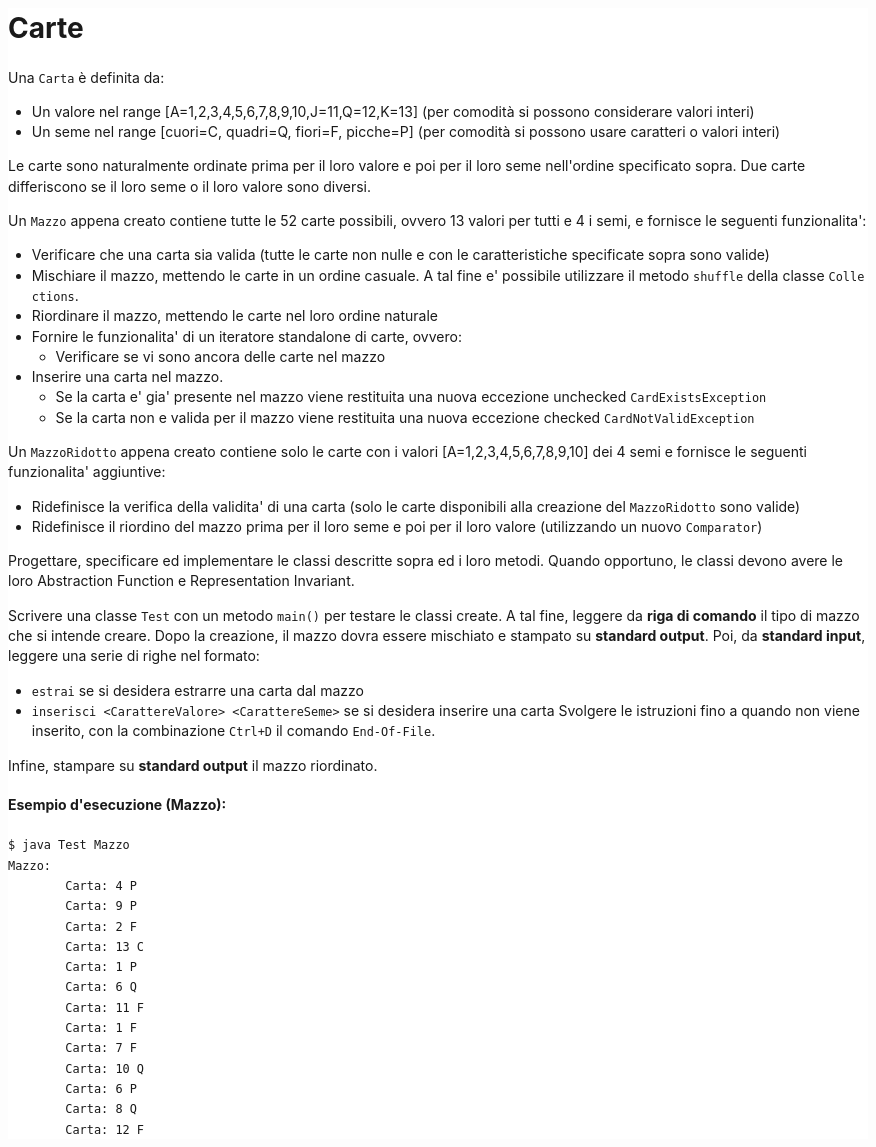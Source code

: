 # Carte

Una `Carta` è definita da:
* Un valore nel range [A=1,2,3,4,5,6,7,8,9,10,J=11,Q=12,K=13] (per comodità si possono considerare valori interi)
* Un seme nel range [cuori=C, quadri=Q, fiori=F, picche=P] (per comodità si possono usare caratteri o valori interi)

Le carte sono naturalmente ordinate prima per il loro valore e poi per il loro seme nell'ordine specificato sopra.
Due carte differiscono se il loro seme o il loro valore sono diversi.

Un `Mazzo` appena creato contiene tutte le 52 carte possibili, ovvero 13 valori per tutti e 4 i semi, e fornisce le seguenti funzionalita':
* Verificare che una carta sia valida (tutte le carte non nulle e con le caratteristiche specificate sopra sono valide)
* Mischiare il mazzo, mettendo le carte in un ordine casuale. A tal fine e' possibile utilizzare il metodo `shuffle` della classe `Collections`.
* Riordinare il mazzo, mettendo le carte nel loro ordine naturale
* Fornire le funzionalita' di un iteratore standalone di carte, ovvero:
	* Verificare se vi sono ancora delle carte nel mazzo
* Inserire una carta nel mazzo.
	* Se la carta e' gia' presente nel mazzo viene restituita una nuova eccezione unchecked `CardExistsException`
	* Se la carta non e valida per il mazzo viene restituita una nuova eccezione checked `CardNotValidException`

Un `MazzoRidotto` appena creato contiene solo le carte con i valori [A=1,2,3,4,5,6,7,8,9,10] dei 4 semi e fornisce le seguenti funzionalita' aggiuntive:
* Ridefinisce la verifica della validita' di una carta (solo le carte disponibili alla creazione del `MazzoRidotto` sono valide)
* Ridefinisce il riordino del mazzo prima per il loro seme e poi per il loro valore (utilizzando un nuovo `Comparator`)

Progettare, specificare ed implementare le classi descritte sopra ed i loro metodi. Quando opportuno, le classi devono avere le loro Abstraction Function e Representation Invariant.

Scrivere una classe `Test` con un metodo `main()` per testare le classi create. A tal fine, leggere da **riga di comando** il tipo di mazzo che si intende creare.
Dopo la creazione, il mazzo dovra essere mischiato e stampato su **standard output**.
Poi, da **standard input**, leggere una serie di righe nel formato:
* `estrai` se si desidera estrarre una carta dal mazzo
* `inserisci <CarattereValore> <CarattereSeme>` se si desidera inserire una carta
Svolgere le istruzioni fino a quando non viene inserito, con la combinazione `Ctrl+D` il comando `End-Of-File`.

Infine, stampare su **standard output** il mazzo riordinato.

#### Esempio d'esecuzione (Mazzo):

```text
$ java Test Mazzo
Mazzo:
        Carta: 4 P
        Carta: 9 P
        Carta: 2 F
        Carta: 13 C
        Carta: 1 P
        Carta: 6 Q
        Carta: 11 F
        Carta: 1 F
        Carta: 7 F
        Carta: 10 Q
        Carta: 6 P
        Carta: 8 Q
        Carta: 12 F
```